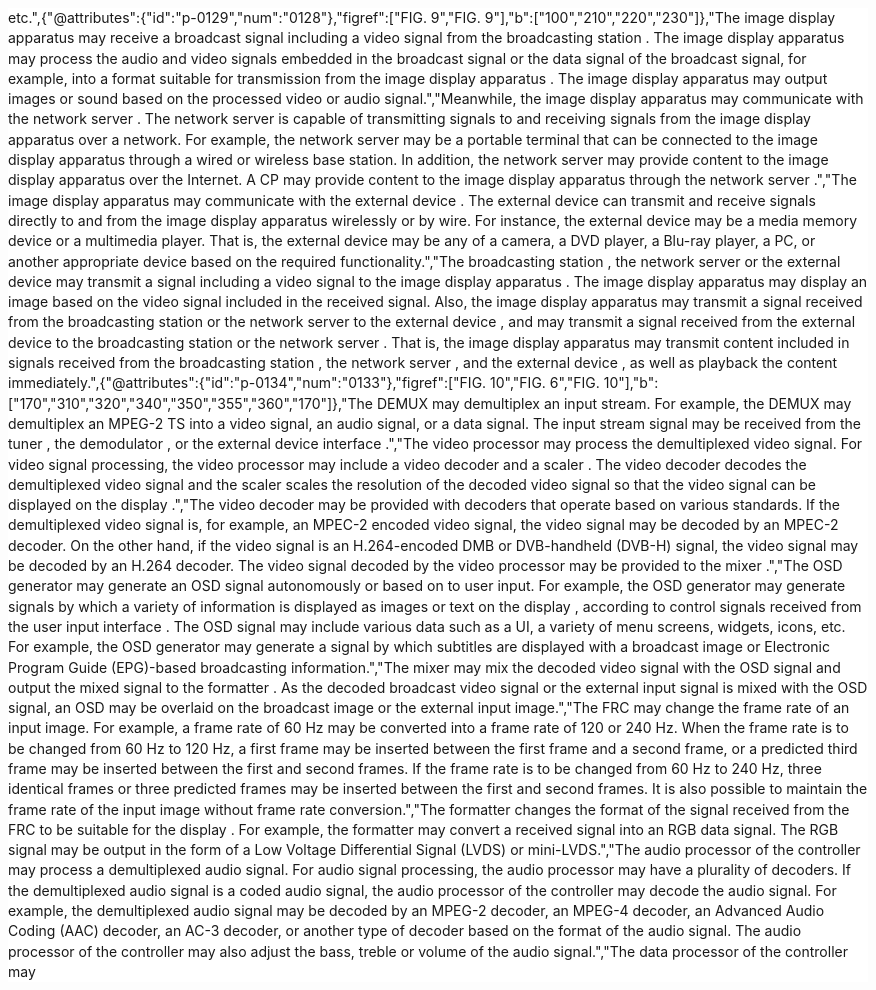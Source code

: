etc.",{"@attributes":{"id":"p-0129","num":"0128"},"figref":["FIG. 9","FIG. 9"],"b":["100","210","220","230"]},"The image display apparatus  may receive a broadcast signal including a video signal from the broadcasting station . The image display apparatus  may process the audio and video signals embedded in the broadcast signal or the data signal of the broadcast signal, for example, into a format suitable for transmission from the image display apparatus . The image display apparatus  may output images or sound based on the processed video or audio signal.","Meanwhile, the image display apparatus  may communicate with the network server . The network server  is capable of transmitting signals to and receiving signals from the image display apparatus  over a network. For example, the network server  may be a portable terminal that can be connected to the image display apparatus  through a wired or wireless base station. In addition, the network server  may provide content to the image display apparatus  over the Internet. A CP may provide content to the image display apparatus  through the network server .","The image display apparatus  may communicate with the external device . The external device  can transmit and receive signals directly to and from the image display apparatus  wirelessly or by wire. For instance, the external device  may be a media memory device or a multimedia player. That is, the external device  may be any of a camera, a DVD player, a Blu-ray player, a PC, or another appropriate device based on the required functionality.","The broadcasting station , the network server  or the external device  may transmit a signal including a video signal to the image display apparatus . The image display apparatus  may display an image based on the video signal included in the received signal. Also, the image display apparatus  may transmit a signal received from the broadcasting station  or the network server  to the external device , and may transmit a signal received from the external device  to the broadcasting station  or the network server . That is, the image display apparatus  may transmit content included in signals received from the broadcasting station , the network server , and the external device , as well as playback the content immediately.",{"@attributes":{"id":"p-0134","num":"0133"},"figref":["FIG. 10","FIG. 6","FIG. 10"],"b":["170","310","320","340","350","355","360","170"]},"The DEMUX  may demultiplex an input stream. For example, the DEMUX  may demultiplex an MPEG-2 TS into a video signal, an audio signal, or a data signal. The input stream signal may be received from the tuner , the demodulator , or the external device interface .","The video processor  may process the demultiplexed video signal. For video signal processing, the video processor  may include a video decoder  and a scaler . The video decoder  decodes the demultiplexed video signal and the scaler  scales the resolution of the decoded video signal so that the video signal can be displayed on the display .","The video decoder  may be provided with decoders that operate based on various standards. If the demultiplexed video signal is, for example, an MPEC-2 encoded video signal, the video signal may be decoded by an MPEC-2 decoder. On the other hand, if the video signal is an H.264-encoded DMB or DVB-handheld (DVB-H) signal, the video signal may be decoded by an H.264 decoder. The video signal decoded by the video processor  may be provided to the mixer .","The OSD generator  may generate an OSD signal autonomously or based on to user input. For example, the OSD generator  may generate signals by which a variety of information is displayed as images or text on the display , according to control signals received from the user input interface . The OSD signal may include various data such as a UI, a variety of menu screens, widgets, icons, etc. For example, the OSD generator  may generate a signal by which subtitles are displayed with a broadcast image or Electronic Program Guide (EPG)-based broadcasting information.","The mixer  may mix the decoded video signal with the OSD signal and output the mixed signal to the formatter . As the decoded broadcast video signal or the external input signal is mixed with the OSD signal, an OSD may be overlaid on the broadcast image or the external input image.","The FRC  may change the frame rate of an input image. For example, a frame rate of 60 Hz may be converted into a frame rate of 120 or 240 Hz. When the frame rate is to be changed from 60 Hz to 120 Hz, a first frame may be inserted between the first frame and a second frame, or a predicted third frame may be inserted between the first and second frames. If the frame rate is to be changed from 60 Hz to 240 Hz, three identical frames or three predicted frames may be inserted between the first and second frames. It is also possible to maintain the frame rate of the input image without frame rate conversion.","The formatter  changes the format of the signal received from the FRC  to be suitable for the display . For example, the formatter  may convert a received signal into an RGB data signal. The RGB signal may be output in the form of a Low Voltage Differential Signal (LVDS) or mini-LVDS.","The audio processor of the controller  may process a demultiplexed audio signal. For audio signal processing, the audio processor may have a plurality of decoders. If the demultiplexed audio signal is a coded audio signal, the audio processor of the controller  may decode the audio signal. For example, the demultiplexed audio signal may be decoded by an MPEG-2 decoder, an MPEG-4 decoder, an Advanced Audio Coding (AAC) decoder, an AC-3 decoder, or another type of decoder based on the format of the audio signal. The audio processor of the controller  may also adjust the bass, treble or volume of the audio signal.","The data processor of the controller  may